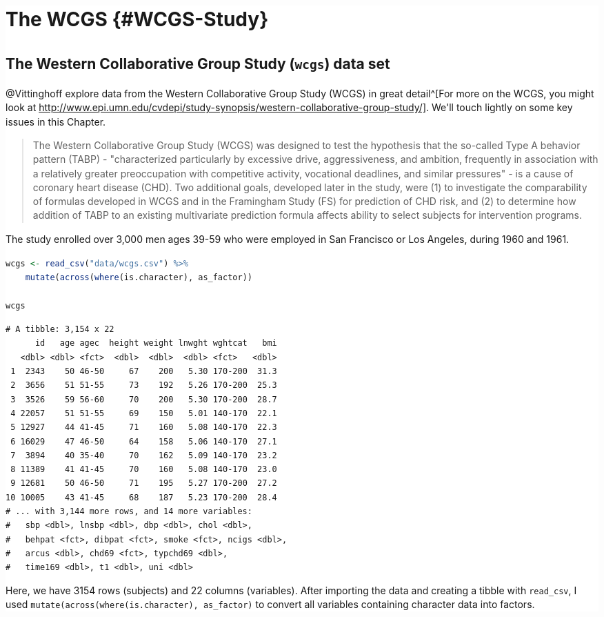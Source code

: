 # The WCGS {#WCGS-Study}

## The Western Collaborative Group Study (`wcgs`) data set

@Vittinghoff explore data from the Western Collaborative Group Study (WCGS) in great detail^[For more on the WCGS, you might look at http://www.epi.umn.edu/cvdepi/study-synopsis/western-collaborative-group-study/]. We'll touch lightly on some key issues in this Chapter.

> The Western Collaborative Group Study (WCGS) was designed to test the hypothesis that the so-called Type A behavior pattern (TABP) - "characterized particularly by excessive drive, aggressiveness, and ambition, frequently in association with a relatively greater preoccupation with competitive activity, vocational deadlines, and similar pressures" - is a cause of coronary heart disease (CHD). Two additional goals, developed later in the study, were (1) to investigate the comparability of formulas developed in WCGS and in the Framingham Study (FS) for prediction of CHD risk, and (2) to determine how addition of TABP to an existing multivariate prediction formula affects ability to select subjects for intervention programs.

The study enrolled over 3,000 men ages 39-59 who were employed in San Francisco or Los Angeles, during 1960 and 1961.


```r
wcgs <- read_csv("data/wcgs.csv") %>%
    mutate(across(where(is.character), as_factor))

wcgs
```

```
# A tibble: 3,154 x 22
      id   age agec  height weight lnwght wghtcat   bmi
   <dbl> <dbl> <fct>  <dbl>  <dbl>  <dbl> <fct>   <dbl>
 1  2343    50 46-50     67    200   5.30 170-200  31.3
 2  3656    51 51-55     73    192   5.26 170-200  25.3
 3  3526    59 56-60     70    200   5.30 170-200  28.7
 4 22057    51 51-55     69    150   5.01 140-170  22.1
 5 12927    44 41-45     71    160   5.08 140-170  22.3
 6 16029    47 46-50     64    158   5.06 140-170  27.1
 7  3894    40 35-40     70    162   5.09 140-170  23.2
 8 11389    41 41-45     70    160   5.08 140-170  23.0
 9 12681    50 46-50     71    195   5.27 170-200  27.2
10 10005    43 41-45     68    187   5.23 170-200  28.4
# ... with 3,144 more rows, and 14 more variables:
#   sbp <dbl>, lnsbp <dbl>, dbp <dbl>, chol <dbl>,
#   behpat <fct>, dibpat <fct>, smoke <fct>, ncigs <dbl>,
#   arcus <dbl>, chd69 <fct>, typchd69 <dbl>,
#   time169 <dbl>, t1 <dbl>, uni <dbl>
```

Here, we have 3154 rows (subjects) and 22 columns (variables). After importing the data and creating a tibble with `read_csv`, I used `mutate(across(where(is.character), as_factor)` to convert all variables containing character data into factors.
